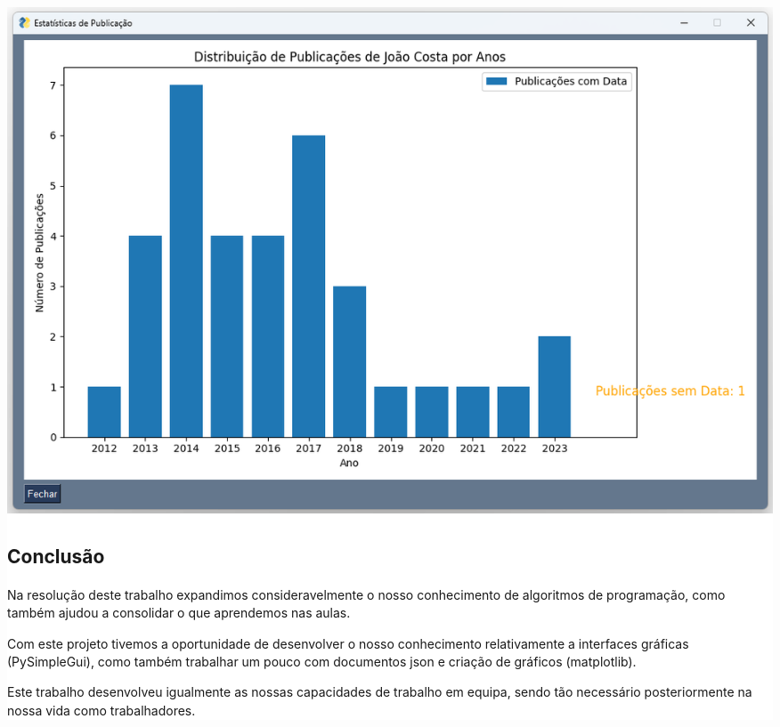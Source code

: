 ![Distribuição de publicações de um autor por ano](imagens/joaocosta.png)

## Conclusão

Na resolução deste trabalho expandimos consideravelmente o nosso conhecimento de algoritmos de programação, como também ajudou a consolidar o que aprendemos nas aulas.

Com este projeto tivemos a oportunidade de desenvolver o nosso conhecimento relativamente a interfaces gráficas (PySimpleGui), como também trabalhar um pouco com documentos json e criação de gráficos (matplotlib).

Este trabalho desenvolveu igualmente as nossas capacidades de trabalho em equipa, sendo tão necessário posteriormente na nossa vida como trabalhadores.



